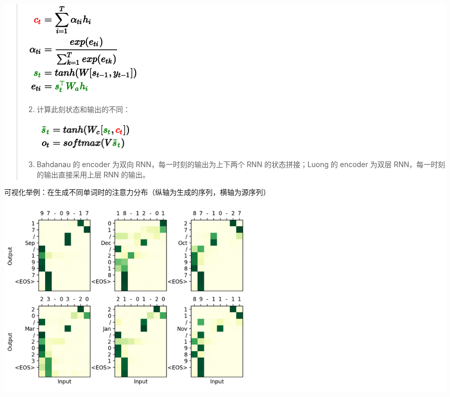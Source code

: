 >    <img src="NLP.assets/image-20210621154259669.png" alt="image-20210621154259669" style="zoom:50%;" /> 
>
> 2. 计算此刻状态和输出的不同：
>
>    <img src="NLP.assets/image-20210621154334469.png" alt="image-20210621154334469" style="zoom:50%;" /> 
>
> 3. Bahdanau 的 encoder 为双向 RNN，每一时刻的输出为上下两个 RNN 的状态拼接；Luong 的 encoder 为双层 RNN，每一时刻的输出直接采用上层 RNN 的输出。

可视化举例：在生成不同单词时的注意力分布（纵轴为生成的序列，横轴为源序列）

<img src="NLP.assets/seq2seq_attention_res.png" alt="seq2seq date attention" style="zoom:80%;" />
